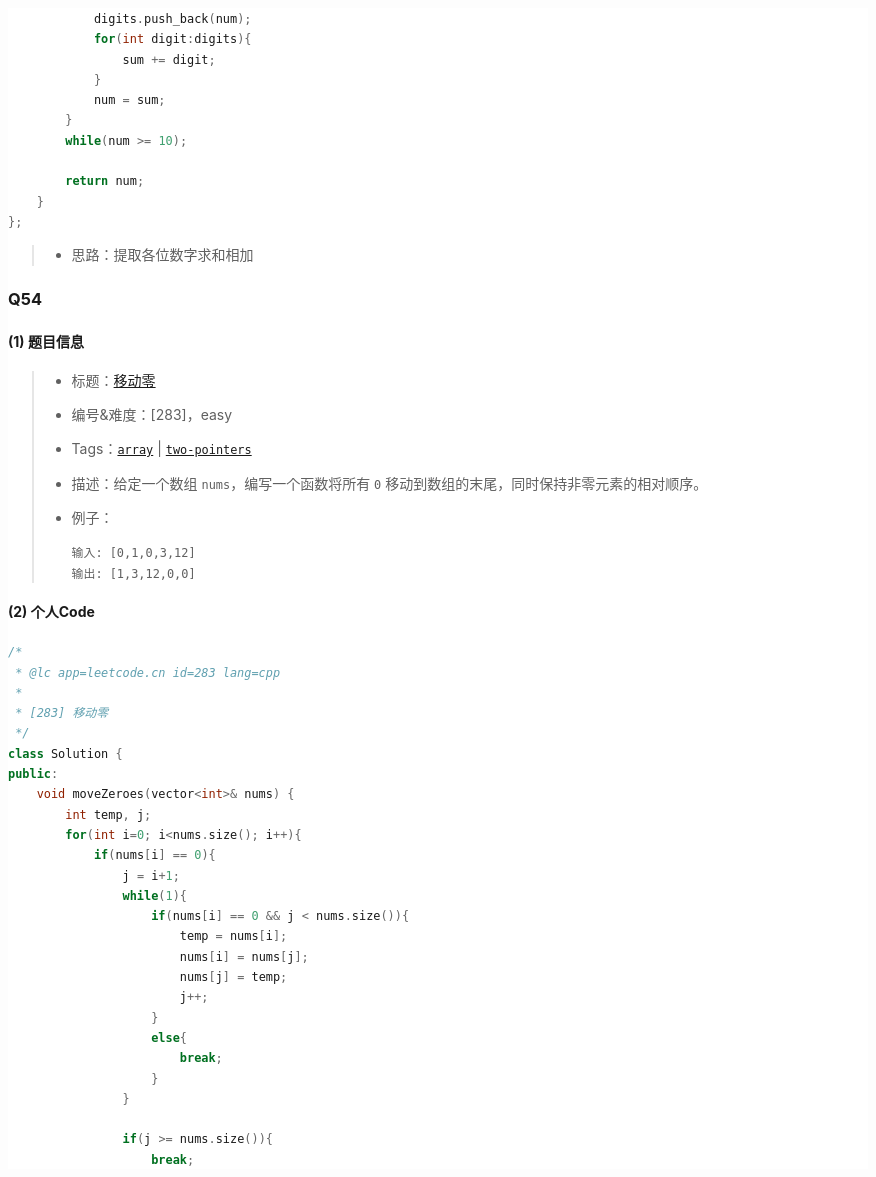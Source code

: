 ```cpp
            digits.push_back(num);
            for(int digit:digits){
                sum += digit;
            }
            num = sum;
        }
        while(num >= 10);

        return num;
    }
};
```

> - 思路：提取各位数字求和相加

### Q54

#### (1) 题目信息

> - 标题：[移动零](https://leetcode-cn.com/problems/move-zeroes/description/)
>
> - 编号&难度：[283]，easy
>
> - Tags：[`array`](https://leetcode.com/tag/array) | [`two-pointers`](https://leetcode.com/tag/two-pointers)
>
> - 描述：给定一个数组 `nums`，编写一个函数将所有 `0` 移动到数组的末尾，同时保持非零元素的相对顺序。
>
> - 例子：
>
>   ```
>   输入: [0,1,0,3,12]
>   输出: [1,3,12,0,0]
>   ```

#### (2) 个人Code

```cpp
/*
 * @lc app=leetcode.cn id=283 lang=cpp
 *
 * [283] 移动零
 */
class Solution {
public:
    void moveZeroes(vector<int>& nums) {
        int temp, j;
        for(int i=0; i<nums.size(); i++){
            if(nums[i] == 0){
                j = i+1;
                while(1){
                    if(nums[i] == 0 && j < nums.size()){
                        temp = nums[i];
                        nums[i] = nums[j];
                        nums[j] = temp;
                        j++;
                    }
                    else{
                        break;
                    }
                }

                if(j >= nums.size()){
                    break;
```